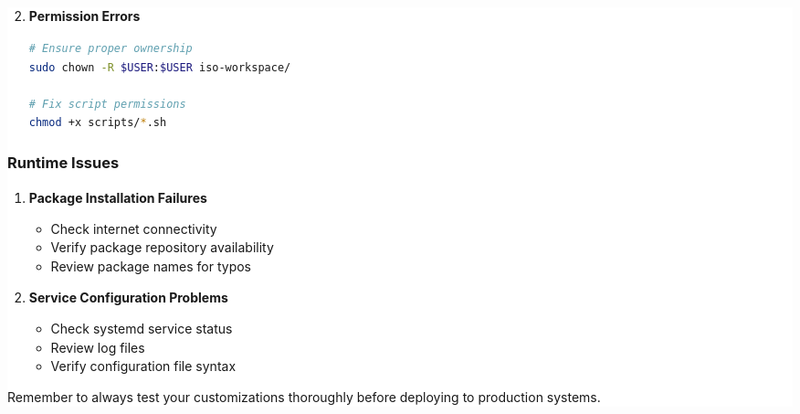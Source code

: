 2. **Permission Errors**
   ```bash
   # Ensure proper ownership
   sudo chown -R $USER:$USER iso-workspace/
   
   # Fix script permissions
   chmod +x scripts/*.sh
   ```

### Runtime Issues

1. **Package Installation Failures**
   - Check internet connectivity
   - Verify package repository availability
   - Review package names for typos

2. **Service Configuration Problems**
   - Check systemd service status
   - Review log files
   - Verify configuration file syntax

Remember to always test your customizations thoroughly before deploying to production systems.
